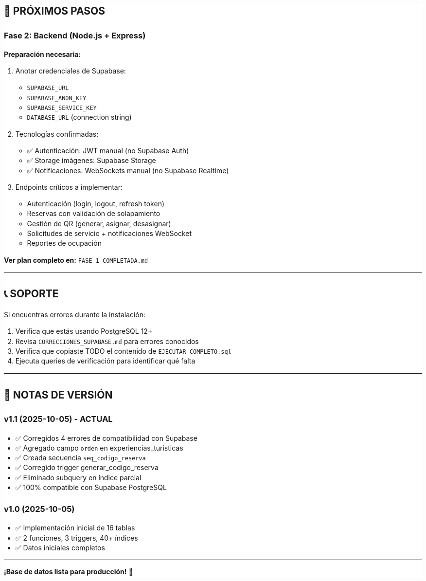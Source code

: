 ## 🎯 PRÓXIMOS PASOS

### Fase 2: Backend (Node.js + Express)

**Preparación necesaria:**
1. Anotar credenciales de Supabase:
   - `SUPABASE_URL`
   - `SUPABASE_ANON_KEY`
   - `SUPABASE_SERVICE_KEY`
   - `DATABASE_URL` (connection string)

2. Tecnologías confirmadas:
   - ✅ Autenticación: JWT manual (no Supabase Auth)
   - ✅ Storage imágenes: Supabase Storage
   - ✅ Notificaciones: WebSockets manual (no Supabase Realtime)

3. Endpoints críticos a implementar:
   - Autenticación (login, logout, refresh token)
   - Reservas con validación de solapamiento
   - Gestión de QR (generar, asignar, desasignar)
   - Solicitudes de servicio + notificaciones WebSocket
   - Reportes de ocupación

**Ver plan completo en:** `FASE_1_COMPLETADA.md`

---

## 📞 SOPORTE

Si encuentras errores durante la instalación:

1. Verifica que estás usando PostgreSQL 12+
2. Revisa `CORRECCIONES_SUPABASE.md` para errores conocidos
3. Verifica que copiaste TODO el contenido de `EJECUTAR_COMPLETO.sql`
4. Ejecuta queries de verificación para identificar qué falta

---

## 📝 NOTAS DE VERSIÓN

### v1.1 (2025-10-05) - ACTUAL
- ✅ Corregidos 4 errores de compatibilidad con Supabase
- ✅ Agregado campo `orden` en experiencias_turisticas
- ✅ Creada secuencia `seq_codigo_reserva`
- ✅ Corregido trigger generar_codigo_reserva
- ✅ Eliminado subquery en índice parcial
- ✅ 100% compatible con Supabase PostgreSQL

### v1.0 (2025-10-05)
- ✅ Implementación inicial de 16 tablas
- ✅ 2 funciones, 3 triggers, 40+ índices
- ✅ Datos iniciales completos

---

**¡Base de datos lista para producción!** 🎉
